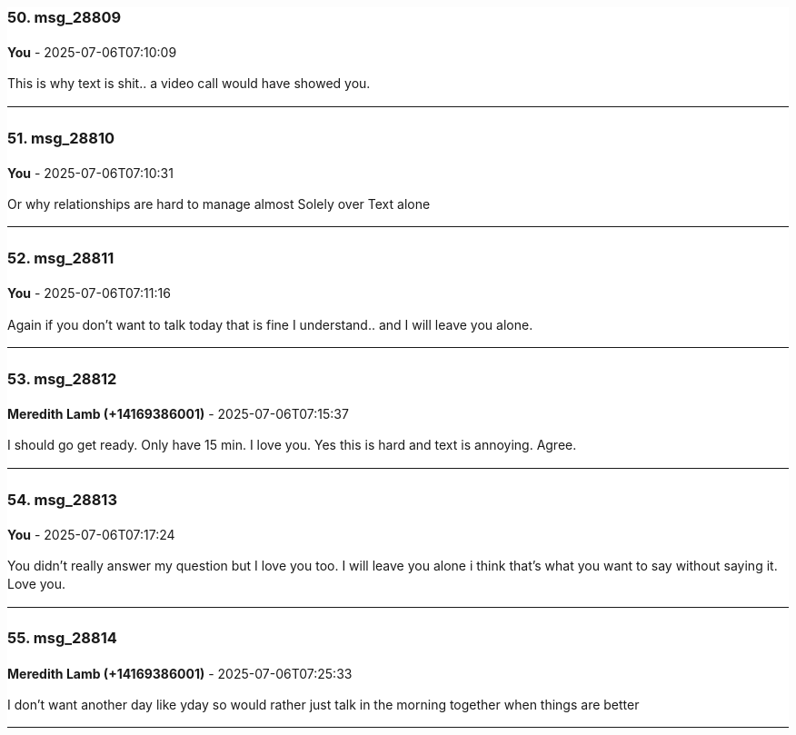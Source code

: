 ### 50. msg_28809

**You** - 2025-07-06T07:10:09

This is why text is shit\.\. a video call would have showed you\.


---

### 51. msg_28810

**You** - 2025-07-06T07:10:31

Or why relationships are hard to manage almost
Solely over
Text alone


---

### 52. msg_28811

**You** - 2025-07-06T07:11:16

Again if you don’t want to talk today that is fine I understand\.\. and I will leave you alone\.


---

### 53. msg_28812

**Meredith Lamb \(\+14169386001\)** - 2025-07-06T07:15:37

I should go get ready\. Only have 15 min\. I love you\. Yes this is hard and text is annoying\. Agree\.


---

### 54. msg_28813

**You** - 2025-07-06T07:17:24

You didn’t really answer my question but I love you too\. I will leave you alone i think that’s what you want to say without saying it\.  Love you\.


---

### 55. msg_28814

**Meredith Lamb \(\+14169386001\)** - 2025-07-06T07:25:33

I don’t want another day like yday so would rather just talk in the morning together when things are better


---
